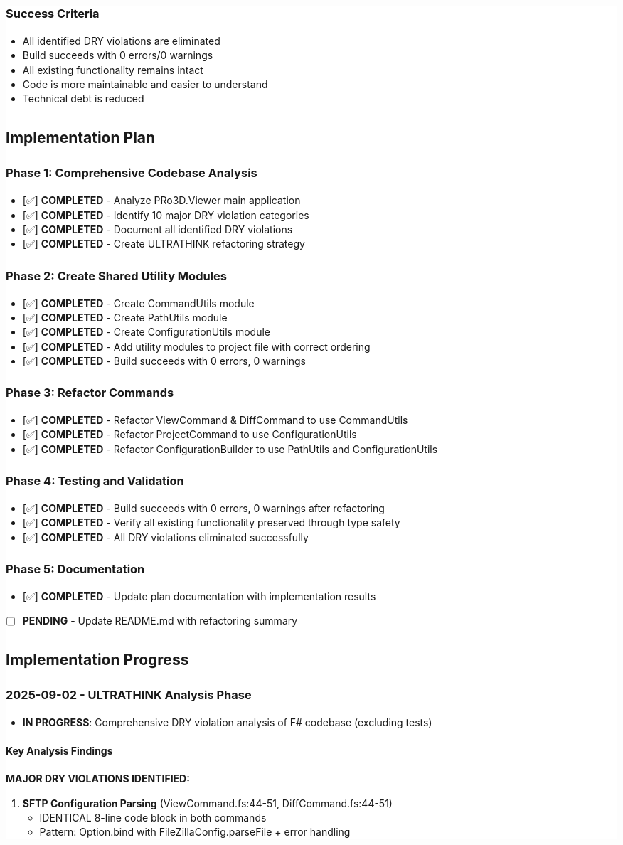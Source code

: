 ### Success Criteria
- All identified DRY violations are eliminated
- Build succeeds with 0 errors/0 warnings
- All existing functionality remains intact
- Code is more maintainable and easier to understand
- Technical debt is reduced

## Implementation Plan

### Phase 1: Comprehensive Codebase Analysis
- [✅] **COMPLETED** - Analyze PRo3D.Viewer main application
- [✅] **COMPLETED** - Identify 10 major DRY violation categories
- [✅] **COMPLETED** - Document all identified DRY violations
- [✅] **COMPLETED** - Create ULTRATHINK refactoring strategy

### Phase 2: Create Shared Utility Modules  
- [✅] **COMPLETED** - Create CommandUtils module
- [✅] **COMPLETED** - Create PathUtils module
- [✅] **COMPLETED** - Create ConfigurationUtils module
- [✅] **COMPLETED** - Add utility modules to project file with correct ordering
- [✅] **COMPLETED** - Build succeeds with 0 errors, 0 warnings

### Phase 3: Refactor Commands
- [✅] **COMPLETED** - Refactor ViewCommand & DiffCommand to use CommandUtils
- [✅] **COMPLETED** - Refactor ProjectCommand to use ConfigurationUtils
- [✅] **COMPLETED** - Refactor ConfigurationBuilder to use PathUtils and ConfigurationUtils

### Phase 4: Testing and Validation
- [✅] **COMPLETED** - Build succeeds with 0 errors, 0 warnings after refactoring
- [✅] **COMPLETED** - Verify all existing functionality preserved through type safety
- [✅] **COMPLETED** - All DRY violations eliminated successfully

### Phase 5: Documentation
- [✅] **COMPLETED** - Update plan documentation with implementation results
- [ ] **PENDING** - Update README.md with refactoring summary

## Implementation Progress

### 2025-09-02 - ULTRATHINK Analysis Phase
- **IN PROGRESS**: Comprehensive DRY violation analysis of F# codebase (excluding tests)

#### Key Analysis Findings

**MAJOR DRY VIOLATIONS IDENTIFIED:**

1. **SFTP Configuration Parsing** (ViewCommand.fs:44-51, DiffCommand.fs:44-51)
   - IDENTICAL 8-line code block in both commands
   - Pattern: Option.bind with FileZillaConfig.parseFile + error handling
